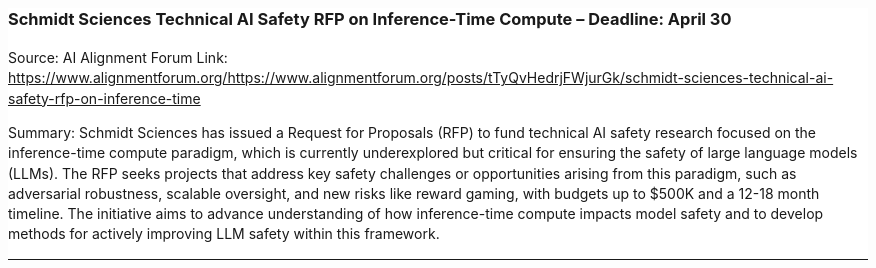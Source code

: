 
### Schmidt Sciences Technical AI Safety RFP on Inference-Time Compute – Deadline: April 30
Source: AI Alignment Forum
Link: https://www.alignmentforum.org/https://www.alignmentforum.org/posts/tTyQvHedrjFWjurGk/schmidt-sciences-technical-ai-safety-rfp-on-inference-time

Summary: Schmidt Sciences has issued a Request for Proposals (RFP) to fund technical AI safety research focused on the inference-time compute paradigm, which is currently underexplored but critical for ensuring the safety of large language models (LLMs). The RFP seeks projects that address key safety challenges or opportunities arising from this paradigm, such as adversarial robustness, scalable oversight, and new risks like reward gaming, with budgets up to $500K and a 12-18 month timeline. The initiative aims to advance understanding of how inference-time compute impacts model safety and to develop methods for actively improving LLM safety within this framework.

---

